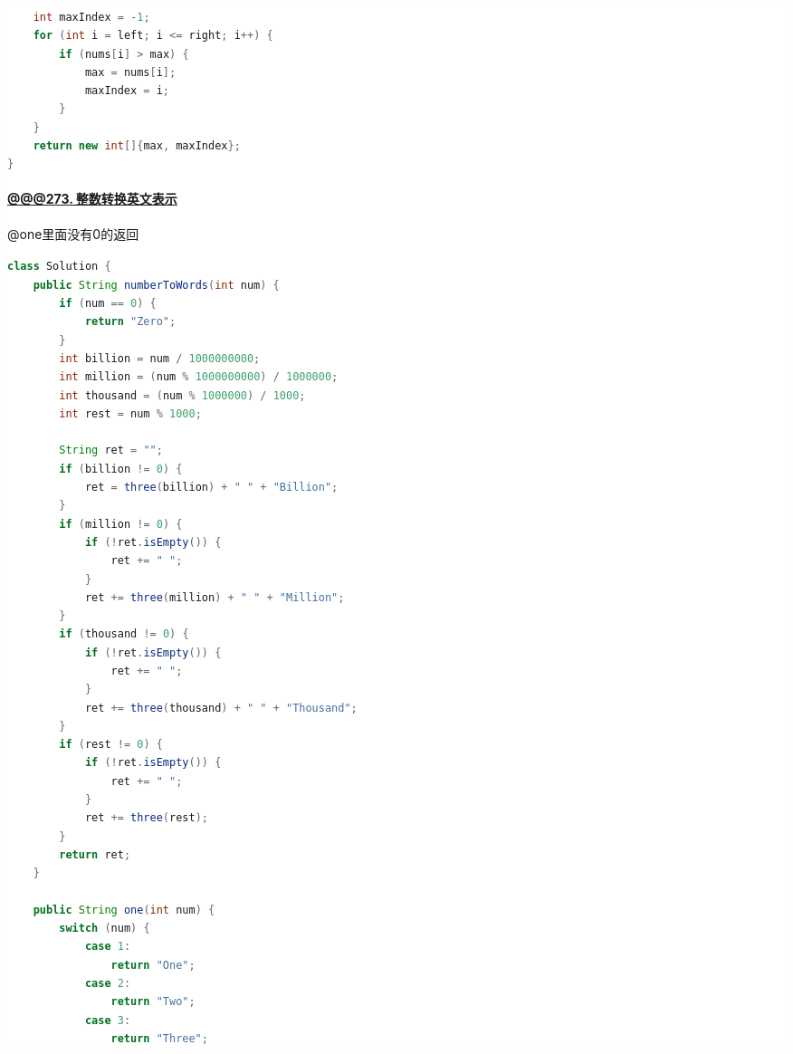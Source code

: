 ```java
    int maxIndex = -1;
    for (int i = left; i <= right; i++) {
        if (nums[i] > max) {
            max = nums[i];
            maxIndex = i;
        }
    }
    return new int[]{max, maxIndex};
}
```







#### [@@@273. 整数转换英文表示](https://leetcode-cn.com/problems/integer-to-english-words/)



@one里面没有0的返回

```java
class Solution {
    public String numberToWords(int num) {
        if (num == 0) {
            return "Zero";
        }
        int billion = num / 1000000000;
        int million = (num % 1000000000) / 1000000;
        int thousand = (num % 1000000) / 1000;
        int rest = num % 1000;

        String ret = "";
        if (billion != 0) {
            ret = three(billion) + " " + "Billion";
        }
        if (million != 0) {
            if (!ret.isEmpty()) {
                ret += " ";
            }
            ret += three(million) + " " + "Million";
        }
        if (thousand != 0) {
            if (!ret.isEmpty()) {
                ret += " ";
            }
            ret += three(thousand) + " " + "Thousand";
        }
        if (rest != 0) {
            if (!ret.isEmpty()) {
                ret += " ";
            }
            ret += three(rest);
        }
        return ret;
    }

    public String one(int num) {
        switch (num) {
            case 1:
                return "One";
            case 2:
                return "Two";
            case 3:
                return "Three";
```
